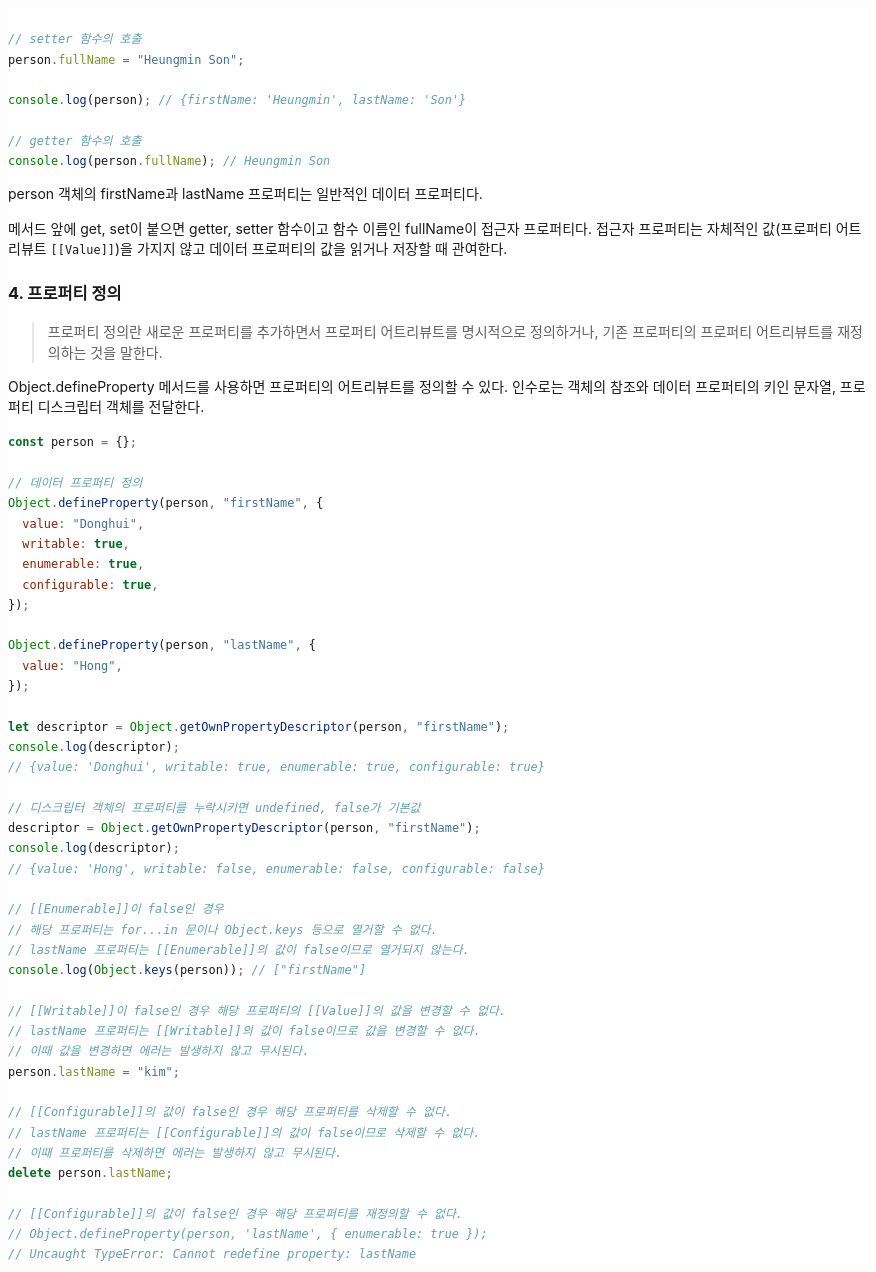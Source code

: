 ```js

// setter 함수의 호출
person.fullName = "Heungmin Son";

console.log(person); // {firstName: 'Heungmin', lastName: 'Son'}

// getter 함수의 호출
console.log(person.fullName); // Heungmin Son
```

person 객체의 firstName과 lastName 프로퍼티는 일반적인 데이터 프로퍼티다.

메서드 앞에 get, set이 붙으면 getter, setter 함수이고 함수 이름인 fullName이 접근자 프로퍼티다. 접근자 프로퍼티는 자체적인 값(프로퍼티 어트리뷰트 `[[Value]]`)을 가지지 않고 데이터 프로퍼티의 값을 읽거나 저장할 때 관여한다.

### 4. 프로퍼티 정의

> 프로퍼티 정의란 새로운 프로퍼티를 추가하면서 프로퍼티 어트리뷰트를 명시적으로 정의하거나, 기존 프로퍼티의 프로퍼티 어트리뷰트를 재정의하는 것을 말한다.

Object.defineProperty 메서드를 사용하면 프로퍼티의 어트리뷰트를 정의할 수 있다. 인수로는 객체의 참조와 데이터 프로퍼티의 키인 문자열, 프로퍼티 디스크립터 객체를 전달한다.

```jsx
const person = {};

// 데이터 프로퍼티 정의
Object.defineProperty(person, "firstName", {
  value: "Donghui",
  writable: true,
  enumerable: true,
  configurable: true,
});

Object.defineProperty(person, "lastName", {
  value: "Hong",
});

let descriptor = Object.getOwnPropertyDescriptor(person, "firstName");
console.log(descriptor);
// {value: 'Donghui', writable: true, enumerable: true, configurable: true}

// 디스크립터 객체의 프로퍼티를 누락시키면 undefined, false가 기본값
descriptor = Object.getOwnPropertyDescriptor(person, "firstName");
console.log(descriptor);
// {value: 'Hong', writable: false, enumerable: false, configurable: false}

// [[Enumerable]]이 false인 경우
// 해당 프로퍼티는 for...in 문이나 Object.keys 등으로 열거할 수 없다.
// lastName 프로퍼티는 [[Enumerable]]의 값이 false이므로 열거되지 않는다.
console.log(Object.keys(person)); // ["firstName"]

// [[Writable]]이 false인 경우 해당 프로퍼티의 [[Value]]의 값을 변경할 수 없다.
// lastName 프로퍼티는 [[Writable]]의 값이 false이므로 값을 변경할 수 없다.
// 이때 값을 변경하면 에러는 발생하지 않고 무시된다.
person.lastName = "kim";

// [[Configurable]]의 값이 false인 경우 해당 프로퍼티를 삭제할 수 없다.
// lastName 프로퍼티는 [[Configurable]]의 값이 false이므로 삭제할 수 없다.
// 이때 프로퍼티를 삭제하면 에러는 발생하지 않고 무시된다.
delete person.lastName;

// [[Configurable]]의 값이 false인 경우 해당 프로퍼티를 재정의할 수 없다.
// Object.defineProperty(person, 'lastName', { enumerable: true });
// Uncaught TypeError: Cannot redefine property: lastName

```